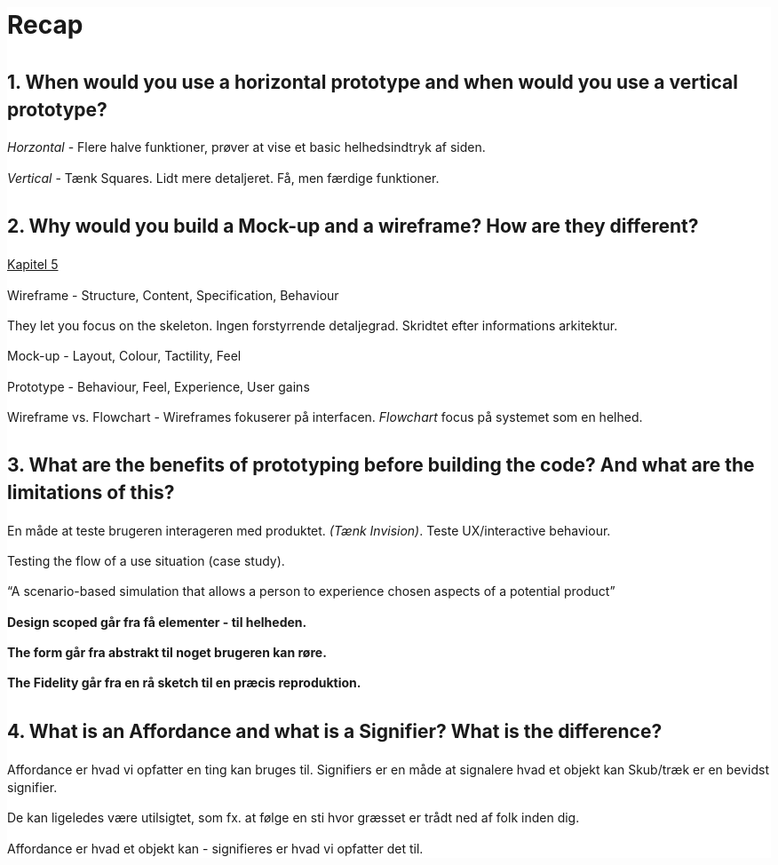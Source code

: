 # Recap

## 1. When would you use a horizontal prototype and when would you use a vertical prototype?

*Horzontal* - Flere halve funktioner, prøver at vise et basic helhedsindtryk af siden.

*Vertical* - Tænk Squares. Lidt mere detaljeret. Få, men færdige funktioner.

## 2. Why would you build a Mock-up and a wireframe? How are they different?

[Kapitel 5](https://mikejakobsen.gitbooks.io/web-development/content/interface-design/chapter5.html)

Wireframe - Structure, Content, Specification, Behaviour

  They let you focus on the skeleton. Ingen forstyrrende detaljegrad. Skridtet efter informations arkitektur.

Mock-up - Layout, Colour, Tactility, Feel

Prototype - Behaviour, Feel, Experience, User gains

Wireframe vs. Flowchart - Wireframes fokuserer på interfacen. *Flowchart* focus på systemet som en helhed.

## 3. What are the benefits of prototyping before building the code? And what are the limitations of this?

En måde at teste brugeren interageren med produktet. *(Tænk Invision)*. Teste UX/interactive behaviour.

Testing the flow of a use situation (case study).

  “A scenario-based simulation that allows a person to experience chosen aspects of a potential product”

**Design scoped går fra få elementer - til helheden.**

**The form går fra abstrakt til noget brugeren kan røre.**

**The Fidelity går fra en rå sketch til en præcis reproduktion.**

## 4. What is an Affordance and what is a Signifier? What is the difference?

Affordance er hvad vi opfatter en ting kan bruges til. Signifiers er en måde at signalere hvad et objekt kan Skub/træk er en bevidst signifier.

De kan ligeledes være utilsigtet, som fx. at følge en sti hvor græsset er trådt ned af folk inden dig.

Affordance er hvad et objekt kan - signifieres er hvad vi opfatter det til.
